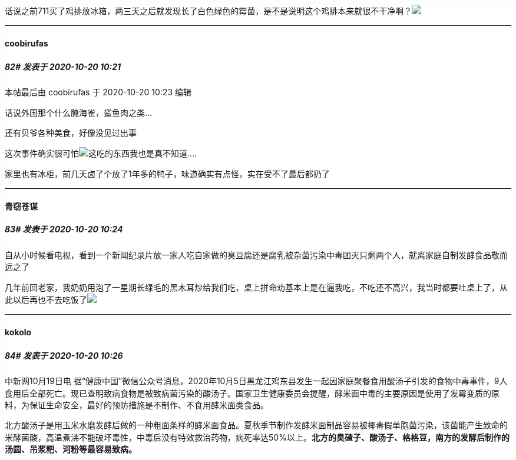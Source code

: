 


话说之前711买了鸡排放冰箱，两三天之后就发现长了白色绿色的霉菌，是不是说明这个鸡排本来就很不干净啊？<img src="https://static.saraba1st.com/image/smiley/face2017/001.png" referrerpolicy="no-referrer">







*****

####  coobirufas  
##### 82#       发表于 2020-10-20 10:21



 本帖最后由 coobirufas 于 2020-10-20 10:23 编辑 

话说外国那个什么腌海雀，鲨鱼肉之类...

还有贝爷各种美食，好像没见过出事


这次事件确实很可怕<img src="https://static.saraba1st.com/image/smiley/face2017/004.gif" referrerpolicy="no-referrer">这吃的东西我也是真不知道....


家里也有冰柜，前几天卤了个放了1年多的鸭子，味道确实有点怪，实在受不了最后都扔了







*****

####  青窃苍谋  
##### 83#       发表于 2020-10-20 10:24




自从小时候看电视，看到一个新闻纪录片放一家人吃自家做的臭豆腐还是腐乳被杂菌污染中毒团灭只剩两个人，就离家庭自制发酵食品敬而远之了

几年前回老家，我奶奶用泡了一星期长绿毛的黑木耳炒给我们吃，桌上拼命劝基本上是在逼我吃，不吃还不高兴，我当时都要吐桌上了，从此以后再也不去吃饭了<img src="https://static.saraba1st.com/image/smiley/face2017/166.png" referrerpolicy="no-referrer">







*****

####  kokolo  
##### 84#       发表于 2020-10-20 10:26




中新网10月19日电 据“健康中国”微信公众号消息，2020年10月5日黑龙江鸡东县发生一起因家庭聚餐食用酸汤子引发的食物中毒事件，9人食用后全部死亡。现已查明致病食物是被致病菌污染的酸汤子。国家卫生健康委员会提醒，酵米面中毒的主要原因是使用了发霉变质的原料，为保证生命安全，最好的预防措施是不制作、不食用酵米面类食品。

北方酸汤子是用玉米水磨发酵后做的一种粗面条样的酵米面食品。夏秋季节制作发酵米面制品容易被椰毒假单胞菌污染，该菌能产生致命的米酵菌酸，高温煮沸不能破坏毒性，中毒后没有特效救治药物，病死率达50%以上。<strong>北方的臭碴子、酸汤子、格格豆，南方的发酵后制作的汤圆、吊浆粑、河粉等最容易致病。</strong>
